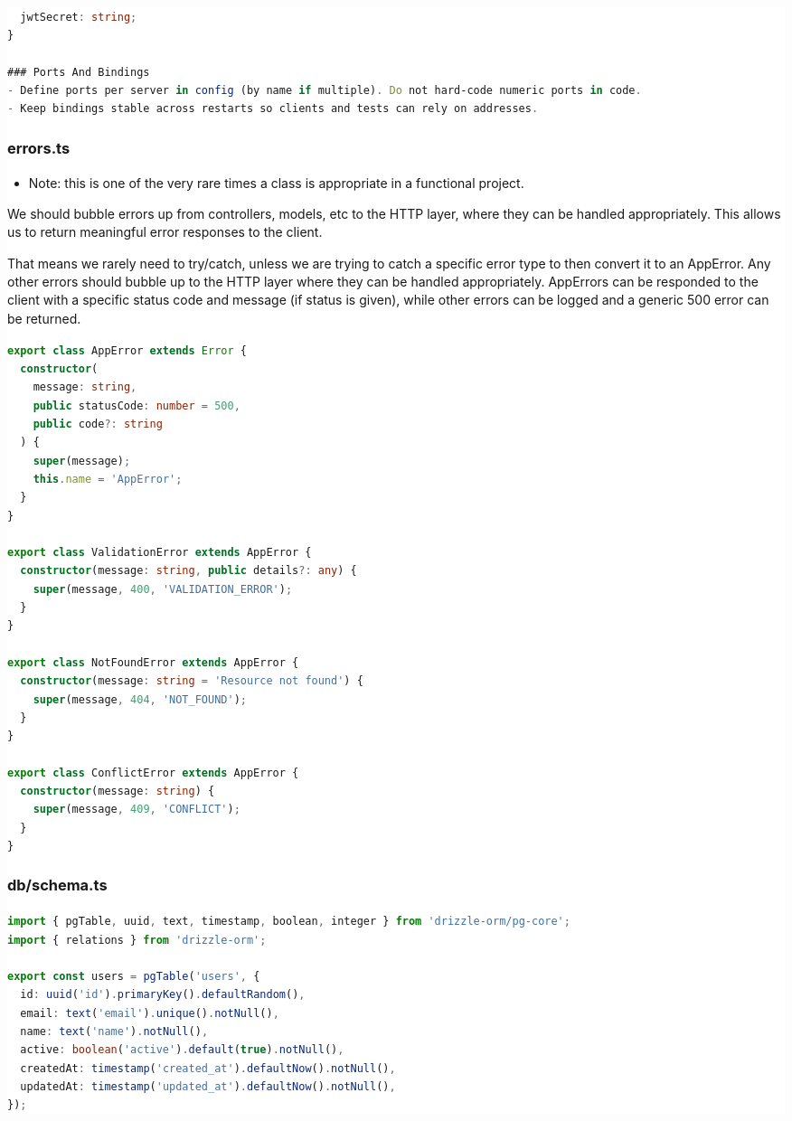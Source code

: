```typescript
  jwtSecret: string;
}

### Ports And Bindings
- Define ports per server in config (by name if multiple). Do not hard‑code numeric ports in code.
- Keep bindings stable across restarts so clients and tests can rely on addresses.
```

### errors.ts
- Note: this is one of the very rare times a class is appropriate in a functional project.

We should bubble errors up from controllers, models, etc to the HTTP layer, where they can be handled appropriately. This allows us to return meaningful error responses to the client.

That means we rarely need to try/catch, unless we are trying to catch a specific error type to then convert it to an AppError. Any other errors should bubble up to the HTTP layer where they can be handled appropriately. AppErrors can be responded to the client with a specific status code and message (if status is given), while other errors can be logged and a generic 500 error can be returned.

```typescript
export class AppError extends Error {
  constructor(
    message: string,
    public statusCode: number = 500,
    public code?: string
  ) {
    super(message);
    this.name = 'AppError';
  }
}

export class ValidationError extends AppError {
  constructor(message: string, public details?: any) {
    super(message, 400, 'VALIDATION_ERROR');
  }
}

export class NotFoundError extends AppError {
  constructor(message: string = 'Resource not found') {
    super(message, 404, 'NOT_FOUND');
  }
}

export class ConflictError extends AppError {
  constructor(message: string) {
    super(message, 409, 'CONFLICT');
  }
}
```

### db/schema.ts
```typescript
import { pgTable, uuid, text, timestamp, boolean, integer } from 'drizzle-orm/pg-core';
import { relations } from 'drizzle-orm';

export const users = pgTable('users', {
  id: uuid('id').primaryKey().defaultRandom(),
  email: text('email').unique().notNull(),
  name: text('name').notNull(),
  active: boolean('active').default(true).notNull(),
  createdAt: timestamp('created_at').defaultNow().notNull(),
  updatedAt: timestamp('updated_at').defaultNow().notNull(),
});

```